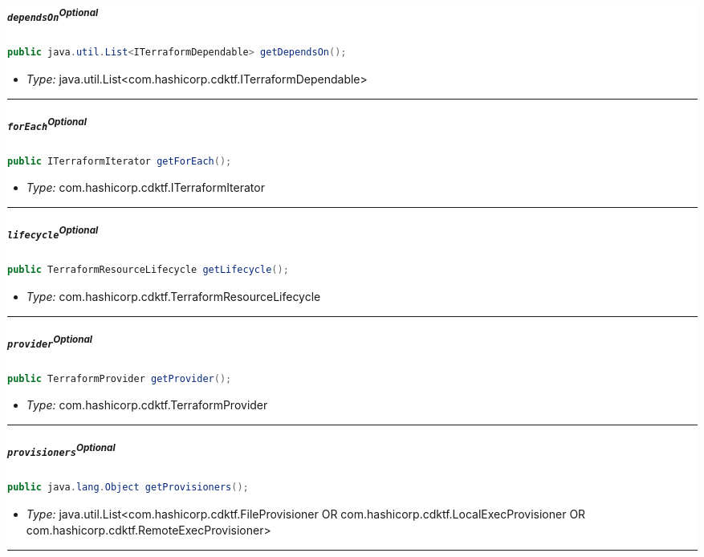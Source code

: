 
##### `dependsOn`<sup>Optional</sup> <a name="dependsOn" id="@cdktf/provider-pagerduty.serviceCustomField.ServiceCustomFieldConfig.property.dependsOn"></a>

```java
public java.util.List<ITerraformDependable> getDependsOn();
```

- *Type:* java.util.List<com.hashicorp.cdktf.ITerraformDependable>

---

##### `forEach`<sup>Optional</sup> <a name="forEach" id="@cdktf/provider-pagerduty.serviceCustomField.ServiceCustomFieldConfig.property.forEach"></a>

```java
public ITerraformIterator getForEach();
```

- *Type:* com.hashicorp.cdktf.ITerraformIterator

---

##### `lifecycle`<sup>Optional</sup> <a name="lifecycle" id="@cdktf/provider-pagerduty.serviceCustomField.ServiceCustomFieldConfig.property.lifecycle"></a>

```java
public TerraformResourceLifecycle getLifecycle();
```

- *Type:* com.hashicorp.cdktf.TerraformResourceLifecycle

---

##### `provider`<sup>Optional</sup> <a name="provider" id="@cdktf/provider-pagerduty.serviceCustomField.ServiceCustomFieldConfig.property.provider"></a>

```java
public TerraformProvider getProvider();
```

- *Type:* com.hashicorp.cdktf.TerraformProvider

---

##### `provisioners`<sup>Optional</sup> <a name="provisioners" id="@cdktf/provider-pagerduty.serviceCustomField.ServiceCustomFieldConfig.property.provisioners"></a>

```java
public java.lang.Object getProvisioners();
```

- *Type:* java.util.List<com.hashicorp.cdktf.FileProvisioner OR com.hashicorp.cdktf.LocalExecProvisioner OR com.hashicorp.cdktf.RemoteExecProvisioner>

---
